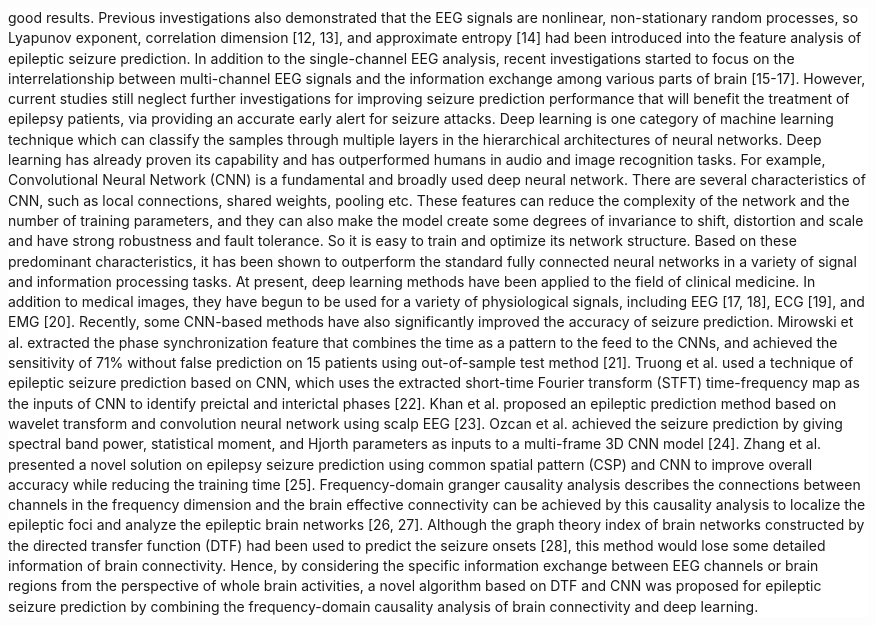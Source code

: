 good results. Previous investigations also demonstrated that the 
EEG signals are nonlinear, non-stationary random processes, so 
Lyapunov exponent, correlation dimension [12, 13], and 
approximate entropy [14] had been introduced into the feature 
analysis of epileptic seizure prediction. In addition to the 
single-channel EEG analysis, recent investigations started to 
focus on the interrelationship between multi-channel EEG 
signals and the information exchange among various parts of 
brain [15-17]. However, current studies still neglect further 
investigations for improving seizure prediction performance 
that will benefit the treatment of epilepsy patients, via 
providing an accurate early alert for seizure attacks. 
Deep learning is one category of machine learning technique 
which can classify the samples through multiple layers in the 
hierarchical architectures of neural networks. Deep learning has 
already proven its capability and has outperformed humans in 
audio and image recognition tasks. For example, Convolutional 
Neural Network (CNN) is a fundamental and broadly used deep 
neural network. There are several characteristics of CNN, such 
as local connections, shared weights, pooling etc. These 
features can reduce the complexity of the network and the 
number of training parameters, and they can also make the 
model create some degrees of invariance to shift, distortion and 
scale and have strong robustness and fault tolerance. So it is 
easy to train and optimize its network structure. Based on these 
predominant characteristics, it has been shown to outperform 
the standard fully connected neural networks in a variety of 
signal and information processing tasks. 
At present, deep learning methods have been applied to the 
field of clinical medicine. In addition to medical images, they 
have begun to be used for a variety of physiological signals, 
including EEG [17, 18], ECG [19], and EMG [20]. Recently, 
some CNN-based methods have also significantly improved the 
accuracy of seizure prediction. Mirowski et al. extracted the 
phase synchronization feature that combines the time as a 
pattern to the feed to the CNNs, and achieved the sensitivity of 
71% without false prediction on 15 patients using 
out-of-sample test method [21]. Truong et al. used a technique 
of epileptic seizure prediction based on CNN, which uses the 
extracted short-time Fourier transform (STFT) time-frequency 
map as the inputs of CNN to identify preictal and interictal 
phases [22]. Khan et al. proposed an epileptic prediction 
method based on wavelet transform and convolution neural 
network using scalp EEG [23]. Ozcan et al. achieved the 
seizure prediction by giving spectral band power, statistical 
moment, and Hjorth parameters as inputs to a multi-frame 3D 
CNN model [24]. Zhang et al. presented a novel solution on 
epilepsy seizure prediction using common spatial pattern (CSP) 
and CNN to improve overall accuracy while reducing the 
training time [25]. 
Frequency-domain granger causality analysis describes the 
connections between channels in the frequency dimension and 
the brain effective connectivity can be achieved by this 
causality analysis to localize the epileptic foci and analyze the 
epileptic brain networks [26, 27]. Although the graph theory 
index of brain networks constructed by the directed transfer 
function (DTF) had been used to predict the seizure onsets [28], 
this method would lose some detailed information of brain 
connectivity. Hence, by considering the specific information 
exchange between EEG channels or brain regions from the 
perspective of whole brain activities, a novel algorithm based 
on DTF and CNN was proposed for epileptic seizure prediction 
by combining the frequency-domain causality analysis of brain 
connectivity and deep learning. 